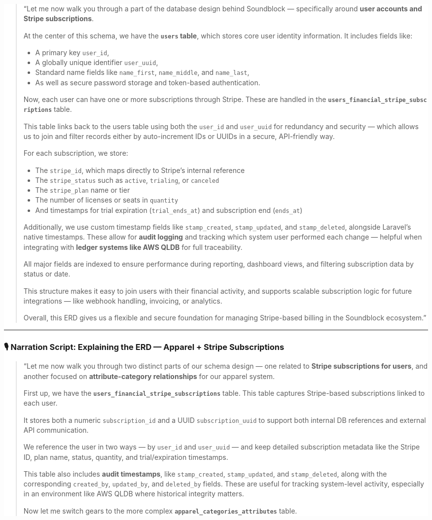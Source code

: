 > “Let me now walk you through a part of the database design behind Soundblock — specifically around **user accounts and Stripe subscriptions**.
>
> At the center of this schema, we have the **`users` table**, which stores core user identity information. It includes fields like:
>
> - A primary key `user_id`,
> - A globally unique identifier `user_uuid`,
> - Standard name fields like `name_first`, `name_middle`, and `name_last`,
> - As well as secure password storage and token-based authentication.
>
> Now, each user can have one or more subscriptions through Stripe. These are handled in the **`users_financial_stripe_subscriptions`** table.
>
> This table links back to the users table using both the `user_id` and `user_uuid` for redundancy and security — which allows us to join and filter records either by auto-increment IDs or UUIDs in a secure, API-friendly way.
>
> For each subscription, we store:
>
> - The `stripe_id`, which maps directly to Stripe’s internal reference
> - The `stripe_status` such as `active`, `trialing`, or `canceled`
> - The `stripe_plan` name or tier
> - The number of licenses or seats in `quantity`
> - And timestamps for trial expiration (`trial_ends_at`) and subscription end (`ends_at`)
>
> Additionally, we use custom timestamp fields like `stamp_created`, `stamp_updated`, and `stamp_deleted`, alongside Laravel’s native timestamps. These allow for **audit logging** and tracking which system user performed each change — helpful when integrating with **ledger systems like AWS QLDB** for full traceability.
>
> All major fields are indexed to ensure performance during reporting, dashboard views, and filtering subscription data by status or date.
>
> This structure makes it easy to join users with their financial activity, and supports scalable subscription logic for future integrations — like webhook handling, invoicing, or analytics.
>
> Overall, this ERD gives us a flexible and secure foundation for managing Stripe-based billing in the Soundblock ecosystem.”

---

### 🎙️ **Narration Script: Explaining the ERD — Apparel + Stripe Subscriptions**

> “Let me now walk you through two distinct parts of our schema design — one related to **Stripe subscriptions for users**, and another focused on **attribute-category relationships** for our apparel system.
>
> First up, we have the **`users_financial_stripe_subscriptions`** table. This table captures Stripe-based subscriptions linked to each user.
>
> It stores both a numeric `subscription_id` and a UUID `subscription_uuid` to support both internal DB references and external API communication.
>
> We reference the user in two ways — by `user_id` and `user_uuid` — and keep detailed subscription metadata like the Stripe ID, plan name, status, quantity, and trial/expiration timestamps.
>
> This table also includes **audit timestamps**, like `stamp_created`, `stamp_updated`, and `stamp_deleted`, along with the corresponding `created_by`, `updated_by`, and `deleted_by` fields. These are useful for tracking system-level activity, especially in an environment like AWS QLDB where historical integrity matters.
>
> Now let me switch gears to the more complex **`apparel_categories_attributes`** table.